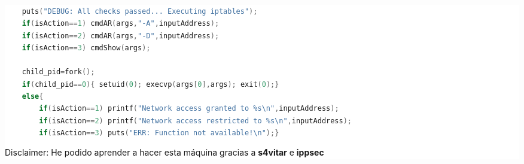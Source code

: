 ```c
	puts("DEBUG: All checks passed... Executing iptables");
	if(isAction==1) cmdAR(args,"-A",inputAddress);
	if(isAction==2) cmdAR(args,"-D",inputAddress);
	if(isAction==3) cmdShow(args);

	child_pid=fork();
	if(child_pid==0){ setuid(0); execvp(args[0],args); exit(0);}
	else{
    	if(isAction==1) printf("Network access granted to %s\n",inputAddress);
    	if(isAction==2) printf("Network access restricted to %s\n",inputAddress);
    	if(isAction==3) puts("ERR: Function not available!\n");}
```

Disclaimer: He podido aprender a hacer esta máquina gracias a **s4vitar** e **ippsec**

